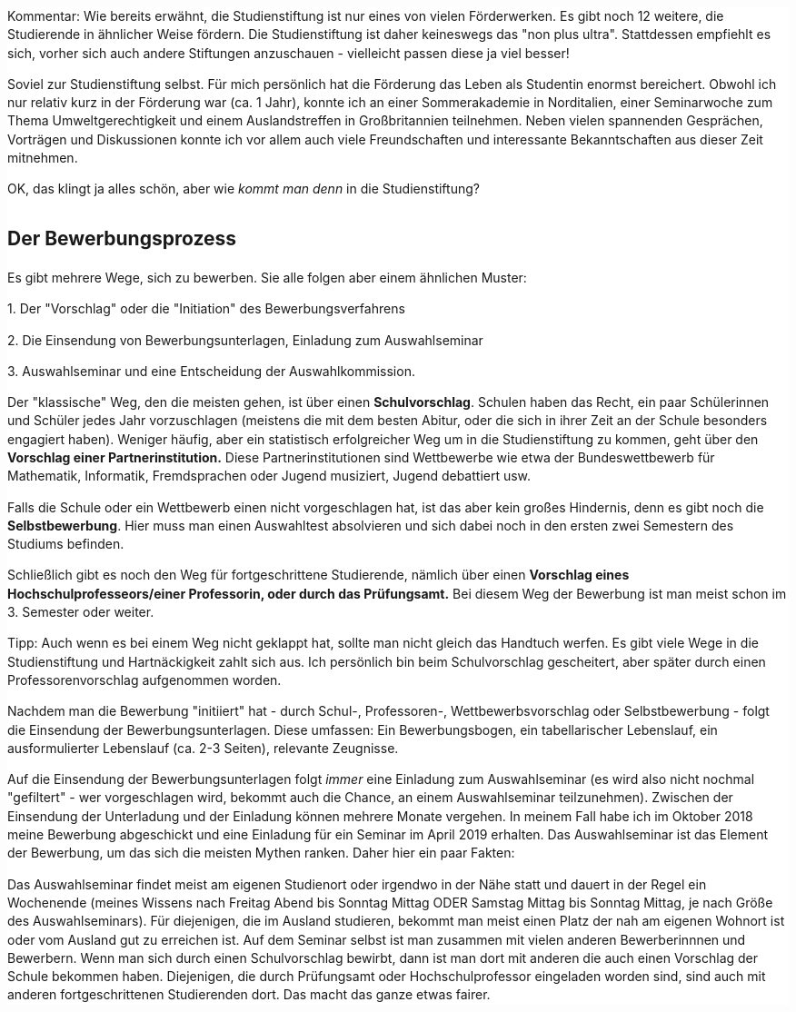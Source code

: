 Kommentar: Wie bereits erwähnt, die Studienstiftung ist nur eines von vielen Förderwerken. Es gibt noch 12 weitere, die Studierende in ähnlicher Weise fördern. Die Studienstiftung ist daher keineswegs das "non plus ultra". Stattdessen empfiehlt es sich, vorher sich auch andere Stiftungen anzuschauen - vielleicht passen diese ja viel besser!

Soviel zur Studienstiftung selbst. Für mich persönlich hat die Förderung das Leben als Studentin enormst bereichert. Obwohl ich nur relativ kurz in der Förderung war (ca. 1 Jahr), konnte ich an einer Sommerakademie in Norditalien, einer Seminarwoche zum Thema Umweltgerechtigkeit und einem Auslandstreffen in Großbritannien teilnehmen. Neben vielen spannenden Gesprächen, Vorträgen und Diskussionen konnte ich vor allem auch viele Freundschaften und interessante Bekanntschaften aus dieser Zeit mitnehmen.

OK, das klingt ja alles schön, aber wie _kommt man denn_ in die Studienstiftung?

## Der Bewerbungsprozess

Es gibt mehrere Wege, sich zu bewerben. Sie alle folgen aber einem ähnlichen Muster:

1\. Der "Vorschlag" oder die "Initiation" des Bewerbungsverfahrens

2\. Die Einsendung von Bewerbungsunterlagen, Einladung zum Auswahlseminar

3\. Auswahlseminar und eine Entscheidung der Auswahlkommission.

Der "klassische" Weg, den die meisten gehen, ist über einen **Schulvorschlag**. Schulen haben das Recht, ein paar Schülerinnen und Schüler jedes Jahr vorzuschlagen (meistens die mit dem besten Abitur, oder die sich in ihrer Zeit an der Schule besonders engagiert haben). Weniger häufig, aber ein statistisch erfolgreicher Weg um in die Studienstiftung zu kommen, geht über den **Vorschlag einer Partnerinstitution.** Diese Partnerinstitutionen sind Wettbewerbe wie etwa der Bundeswettbewerb für Mathematik, Informatik, Fremdsprachen oder Jugend musiziert, Jugend debattiert usw.

Falls die Schule oder ein Wettbewerb einen nicht vorgeschlagen hat, ist das aber kein großes Hindernis, denn es gibt noch die **Selbstbewerbung**. Hier muss man einen Auswahltest absolvieren und sich dabei noch in den ersten zwei Semestern des Studiums befinden.

Schließlich gibt es noch den Weg für fortgeschrittene Studierende, nämlich über einen **Vorschlag eines Hochschulprofesseors/einer Professorin, oder durch das Prüfungsamt.** Bei diesem Weg der Bewerbung ist man meist schon im 3. Semester oder weiter.

Tipp: Auch wenn es bei einem Weg nicht geklappt hat, sollte man nicht gleich das Handtuch werfen. Es gibt viele Wege in die Studienstiftung und Hartnäckigkeit zahlt sich aus. Ich persönlich bin beim Schulvorschlag gescheitert, aber später durch einen Professorenvorschlag aufgenommen worden.

Nachdem man die Bewerbung "initiiert" hat - durch Schul-, Professoren-, Wettbewerbsvorschlag oder Selbstbewerbung - folgt die Einsendung der Bewerbungsunterlagen. Diese umfassen: Ein Bewerbungsbogen, ein tabellarischer Lebenslauf, ein ausformulierter Lebenslauf (ca. 2-3 Seiten), relevante Zeugnisse.

Auf die Einsendung der Bewerbungsunterlagen folgt _immer_ eine Einladung zum Auswahlseminar (es wird also nicht nochmal "gefiltert" - wer vorgeschlagen wird, bekommt auch die Chance, an einem Auswahlseminar teilzunehmen). Zwischen der Einsendung der Unterladung und der Einladung können mehrere Monate vergehen. In meinem Fall habe ich im Oktober 2018 meine Bewerbung abgeschickt und eine Einladung für ein Seminar im April 2019 erhalten. Das Auswahlseminar ist das Element der Bewerbung, um das sich die meisten Mythen ranken. Daher hier ein paar Fakten:

Das Auswahlseminar findet meist am eigenen Studienort oder irgendwo in der Nähe statt und dauert in der Regel ein Wochenende (meines Wissens nach Freitag Abend bis Sonntag Mittag ODER Samstag Mittag bis Sonntag Mittag, je nach Größe des Auswahlseminars). Für diejenigen, die im Ausland studieren, bekommt man meist einen Platz der nah am eigenen Wohnort ist oder vom Ausland gut zu erreichen ist. Auf dem Seminar selbst ist man zusammen mit vielen anderen Bewerberinnnen und Bewerbern. Wenn man sich durch einen Schulvorschlag bewirbt, dann ist man dort mit anderen die auch einen Vorschlag der Schule bekommen haben. Diejenigen, die durch Prüfungsamt oder Hochschulprofessor eingeladen worden sind, sind auch mit anderen fortgeschrittenen Studierenden dort. Das macht das ganze etwas fairer.
